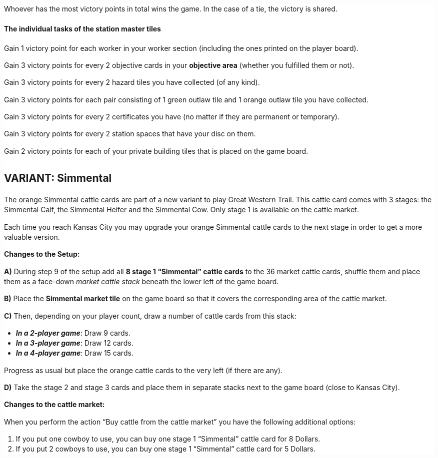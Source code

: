 Whoever has the most victory points in total wins the game. In the case of a tie, the victory is shared.

#### The individual tasks of the station master tiles

Gain 1 victory point for each worker in your worker section (including the ones printed on the player board).

Gain 3 victory points for every 2 objective cards in your **objective area** (whether you fulfilled them or not).

Gain 3 victory points for every 2 hazard tiles you have collected (of any kind).

Gain 3 victory points for each pair consisting of 1 green outlaw tile and 1 orange outlaw tile you have collected.

Gain 3 victory points for every 2 certificates you have (no matter if they are permanent or temporary).

Gain 3 victory points for every 2 station spaces that have your disc on them.

Gain 2 victory points for each of your private building tiles that is placed on the game board.

## VARIANT: Simmental

The orange Simmental cattle cards are part of a new variant to play Great Western Trail. This cattle card comes with 3 stages: the Simmental Calf, the Simmental Heifer and the Simmental Cow. Only stage 1 is available on the cattle market.

Each time you reach Kansas City you may upgrade your orange Simmental cattle cards to the next stage in order to get a more valuable version.

**Changes to the Setup:**

**A)** During step 9 of the setup add all **8 stage 1 “Simmental” cattle cards** to the 36 market cattle cards, shuffle them and place them as a face-down *market cattle stack* beneath the lower left of the game board.

**B)** Place the **Simmental market tile** on the game board so that it covers the corresponding area of the cattle market.

**C)** Then, depending on your player count, draw a number of cattle cards from this stack:

* ***In a 2-player game***: Draw 9 cards.
* ***In a 3-player game***: Draw 12 cards.
* ***In a 4-player game***: Draw 15 cards.

Progress as usual but place the orange cattle cards to the very left (if there are any).

**D)** Take the stage 2 and stage 3 cards and place them in separate stacks next to the game board (close to Kansas City).

**Changes to the cattle market:**

When you perform the action “Buy cattle from the cattle market” you have the following additional options:

1. If you put one cowboy to use, you can buy one stage 1 “Simmental” cattle card for 8 Dollars.
2. If you put 2 cowboys to use, you can buy one stage 1 “Simmental” cattle card for 5 Dollars.

